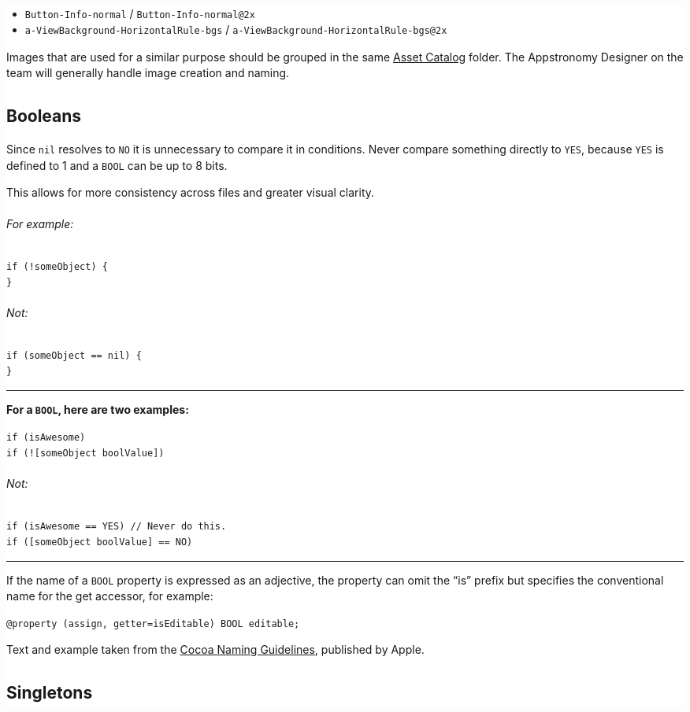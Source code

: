 * `Button-Info-normal` / `Button-Info-normal@2x` 
* `a-ViewBackground-HorizontalRule-bgs` / `a-ViewBackground-HorizontalRule-bgs@2x`

Images that are used for a similar purpose should be grouped in the same [Asset Catalog](https://developer.apple.com/library/ios/recipes/xcode_help-image_catalog-1.0/Recipe.html) folder. The Appstronomy Designer on the team will generally handle image creation and naming.

## Booleans

Since `nil` resolves to `NO` it is unnecessary to compare it in conditions. Never compare something directly to `YES`, because `YES` is defined to 1 and a `BOOL` can be up to 8 bits.

This allows for more consistency across files and greater visual clarity.

###### For example:

```objc
if (!someObject) {
}
```

###### Not:

```objc
if (someObject == nil) {
}
```

-----

**For a `BOOL`, here are two examples:**

```objc
if (isAwesome)
if (![someObject boolValue])
```

###### Not:

```objc
if (isAwesome == YES) // Never do this.
if ([someObject boolValue] == NO)
```

-----

If the name of a `BOOL` property is expressed as an adjective, the property can omit the “is” prefix but specifies the conventional name for the get accessor, for example:

```objc
@property (assign, getter=isEditable) BOOL editable;
```

Text and example taken from the [Cocoa Naming Guidelines](https://developer.apple.com/library/mac/#documentation/Cocoa/Conceptual/CodingGuidelines/Articles/NamingIvarsAndTypes.html#//apple_ref/doc/uid/20001284-BAJGIIJE), published by Apple.

## Singletons
